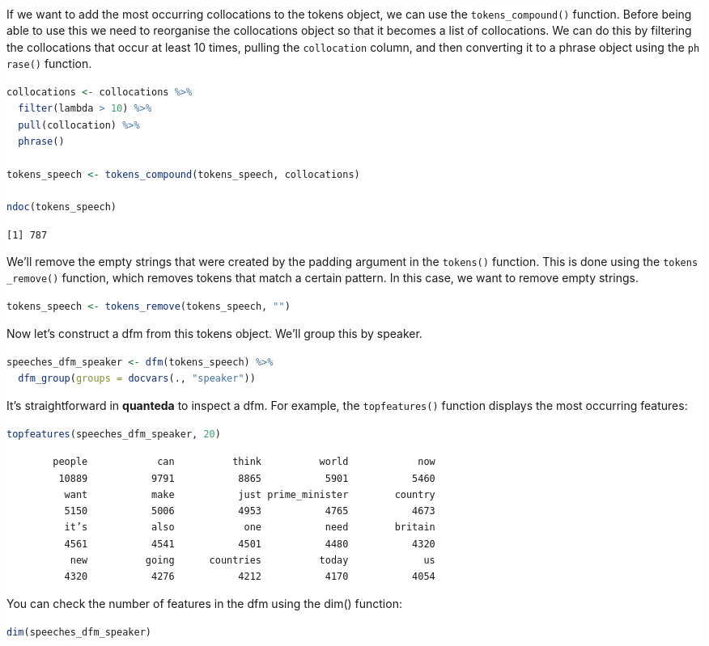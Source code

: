If we want to add the most occurring collocations to the tokens object,
we can use the `tokens_compound()` function. Before being able to use
this we need to reorganise the collocations object so that it becomes a
list of collocations. We can do this by filtering the collocations that
occur at least 10 times, pulling the `collocation` column, and then
converting it to a phrase object using the `phrase()` function.

``` r
collocations <- collocations %>%
  filter(lambda > 10) %>%
  pull(collocation) %>%
  phrase()

tokens_speech <- tokens_compound(tokens_speech, collocations)

ndoc(tokens_speech)
```

    [1] 787

We’ll remove the empty strings that were created by the padding argument
in the `tokens()` function. This is done using the `tokens_remove()`
function, which removes tokens that match a certain pattern. In this
case, we want to remove empty strings.

``` r
tokens_speech <- tokens_remove(tokens_speech, "")
```

Now let’s construct a dfm from this tokens object. We’ll group this by
speaker.

``` r
speeches_dfm_speaker <- dfm(tokens_speech) %>%
  dfm_group(groups = docvars(., "speaker"))
```

It’s straightforward in **quanteda** to inspect a dfm. For example, the
`topfeatures()` function displays the most occurring features:

``` r
topfeatures(speeches_dfm_speaker, 20)
```

            people            can          think          world            now 
             10889           9791           8865           5901           5460 
              want           make           just prime_minister        country 
              5150           5006           4953           4765           4673 
              it’s           also            one           need        britain 
              4561           4541           4501           4480           4320 
               new          going      countries          today             us 
              4320           4276           4212           4170           4054 

You can check the number of features in the dfm using the dim()
function:

``` r
dim(speeches_dfm_speaker)
```
